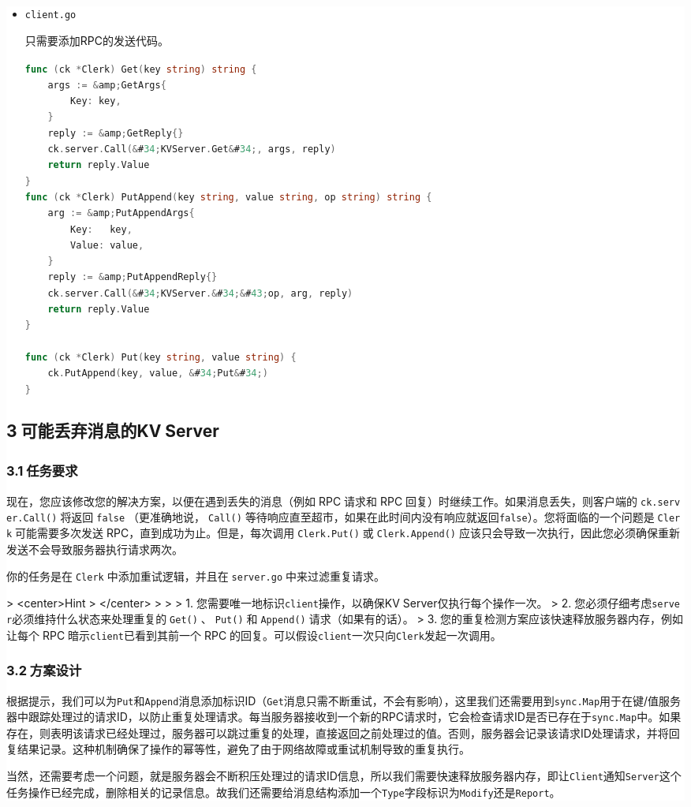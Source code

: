 * `client.go`

	只需要添加RPC的发送代码。

	```go
	func (ck *Clerk) Get(key string) string {
		args := &amp;GetArgs{
			Key: key,
		}
		reply := &amp;GetReply{}
		ck.server.Call(&#34;KVServer.Get&#34;, args, reply)
		return reply.Value
	}
	func (ck *Clerk) PutAppend(key string, value string, op string) string {
		arg := &amp;PutAppendArgs{
			Key:   key,
			Value: value,
		}
		reply := &amp;PutAppendReply{}
		ck.server.Call(&#34;KVServer.&#34;&#43;op, arg, reply)
		return reply.Value
	}
	
	func (ck *Clerk) Put(key string, value string) {
		ck.PutAppend(key, value, &#34;Put&#34;)
	}
	```

## 3 可能丢弃消息的KV Server

### 3.1 任务要求

现在，您应该修改您的解决方案，以便在遇到丢失的消息（例如 RPC 请求和 RPC 回复）时继续工作。如果消息丢失，则客户端的 `ck.server.Call()` 将返回 `false` （更准确地说， `Call()` 等待响应直至超市，如果在此时间内没有响应就返回`false`）。您将面临的一个问题是 `Clerk` 可能需要多次发送 RPC，直到成功为止。但是，每次调用 `Clerk.Put()` 或 `Clerk.Append()` 应该只会导致一次执行，因此您必须确保重新发送不会导致服务器执行请求两次。

你的任务是在 `Clerk` 中添加重试逻辑，并且在 `server.go` 中来过滤重复请求。

&gt; &lt;center&gt;Hint
&gt; &lt;/center&gt;
&gt;
&gt;
&gt; 1. 您需要唯一地标识`client`操作，以确保KV Server仅执行每个操作一次。
&gt; 2. 您必须仔细考虑`server`必须维持什么状态来处理重复的 `Get()` 、 `Put()` 和 `Append()` 请求（如果有的话）。
&gt; 3. 您的重复检测方案应该快速释放服务器内存，例如让每个 RPC 暗示`client`已看到其前一个 RPC 的回复。可以假设`client`一次只向`Clerk`发起一次调用。

### 3.2 方案设计

根据提示，我们可以为`Put`和`Append`消息添加标识ID（`Get`消息只需不断重试，不会有影响），这里我们还需要用到`sync.Map`用于在键/值服务器中跟踪处理过的请求ID，以防止重复处理请求。每当服务器接收到一个新的RPC请求时，它会检查请求ID是否已存在于`sync.Map`中。如果存在，则表明该请求已经处理过，服务器可以跳过重复的处理，直接返回之前处理过的值。否则，服务器会记录该请求ID处理请求，并将回复结果记录。这种机制确保了操作的幂等性，避免了由于网络故障或重试机制导致的重复执行。

当然，还需要考虑一个问题，就是服务器会不断积压处理过的请求ID信息，所以我们需要快速释放服务器内存，即让`Client`通知`Server`这个任务操作已经完成，删除相关的记录信息。故我们还需要给消息结构添加一个`Type`字段标识为`Modify`还是`Report`。
